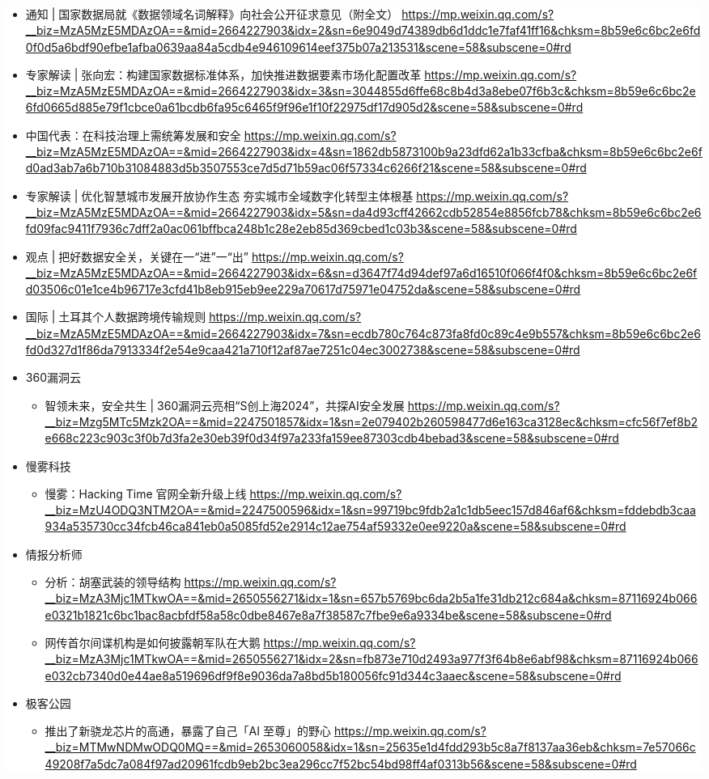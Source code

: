   - 通知 | 国家数据局就《数据领域名词解释》向社会公开征求意见（附全文）
https://mp.weixin.qq.com/s?__biz=MzA5MzE5MDAzOA==&mid=2664227903&idx=2&sn=6e9049d74389db6d1ddc1e7faf41ff16&chksm=8b59e6c6bc2e6fd0f0d5a6bdf90efbe1afba0639aa84a5cdb4e946109614eef375b07a213531&scene=58&subscene=0#rd

  - 专家解读 | 张向宏：构建国家数据标准体系，加快推进数据要素市场化配置改革
https://mp.weixin.qq.com/s?__biz=MzA5MzE5MDAzOA==&mid=2664227903&idx=3&sn=3044855d6ffe68c8b4d3a8ebe07f6b3c&chksm=8b59e6c6bc2e6fd0665d885e79f1cbce0a61bcdb6fa95c6465f9f96e1f10f22975df17d905d2&scene=58&subscene=0#rd

  - 中国代表：在科技治理上需统筹发展和安全
https://mp.weixin.qq.com/s?__biz=MzA5MzE5MDAzOA==&mid=2664227903&idx=4&sn=1862db5873100b9a23dfd62a1b33cfba&chksm=8b59e6c6bc2e6fd0ad3ab7a6b710b31084883d5b3507553ce7d5d71b59ac06f57334c6266f21&scene=58&subscene=0#rd

  - 专家解读 | 优化智慧城市发展开放协作生态 夯实城市全域数字化转型主体根基
https://mp.weixin.qq.com/s?__biz=MzA5MzE5MDAzOA==&mid=2664227903&idx=5&sn=da4d93cff42662cdb52854e8856fcb78&chksm=8b59e6c6bc2e6fd09fac9411f7936c7dff2a0ac061bffbca248b1c28e2eb85d369cbed1c03b3&scene=58&subscene=0#rd

  - 观点 | 把好数据安全关，关键在一“进”一“出”
https://mp.weixin.qq.com/s?__biz=MzA5MzE5MDAzOA==&mid=2664227903&idx=6&sn=d3647f74d94def97a6d16510f066f4f0&chksm=8b59e6c6bc2e6fd03506c01e1ce4b96717e3cfd41b8eb915eb9ee229a70617d75971e04752da&scene=58&subscene=0#rd

  - 国际 | 土耳其个人数据跨境传输规则
https://mp.weixin.qq.com/s?__biz=MzA5MzE5MDAzOA==&mid=2664227903&idx=7&sn=ecdb780c764c873fa8fd0c89c4e9b557&chksm=8b59e6c6bc2e6fd0d327d1f86da7913334f2e54e9caa421a710f12af87ae7251c04ec3002738&scene=58&subscene=0#rd

- 360漏洞云
  - 智领未来，安全共生 | 360漏洞云亮相“S创上海2024”，共探AI安全发展
https://mp.weixin.qq.com/s?__biz=Mzg5MTc5Mzk2OA==&mid=2247501857&idx=1&sn=2e079402b260598477d6e163ca3128ec&chksm=cfc56f7ef8b2e668c223c903c3f0b7d3fa2e30eb39f0d34f97a233fa159ee87303cdb4bebad3&scene=58&subscene=0#rd

- 慢雾科技
  - 慢雾：Hacking Time 官网全新升级上线
https://mp.weixin.qq.com/s?__biz=MzU4ODQ3NTM2OA==&mid=2247500596&idx=1&sn=99719bc9fdb2a1c1db5eec157d846af6&chksm=fddebdb3caa934a535730cc34fcb46ca841eb0a5085fd52e2914c12ae754af59332e0ee9220a&scene=58&subscene=0#rd

- 情报分析师
  - 分析：胡塞武装的领导结构
https://mp.weixin.qq.com/s?__biz=MzA3Mjc1MTkwOA==&mid=2650556271&idx=1&sn=657b5769bc6da2b5a1fe31db212c684a&chksm=87116924b066e0321b1821c6bc1bac8acbfdf58a58c0dbe8467e8a7f38587c7fbe9e6a9334be&scene=58&subscene=0#rd

  - 网传首尔间谍机构是如何披露朝军队在大鹅
https://mp.weixin.qq.com/s?__biz=MzA3Mjc1MTkwOA==&mid=2650556271&idx=2&sn=fb873e710d2493a977f3f64b8e6abf98&chksm=87116924b066e032cb7340d0e44ae8a519696df9f8e9036da7a8bd5b180056fc91d344c3aaec&scene=58&subscene=0#rd

- 极客公园
  - 推出了新骁龙芯片的高通，暴露了自己「AI 至尊」的野心
https://mp.weixin.qq.com/s?__biz=MTMwNDMwODQ0MQ==&mid=2653060058&idx=1&sn=25635e1d4fdd293b5c8a7f8137aa36eb&chksm=7e57066c49208f7a5dc7a084f97ad20961fcdb9eb2bc3ea296cc7f52bc54bd98ff4af0313b56&scene=58&subscene=0#rd
